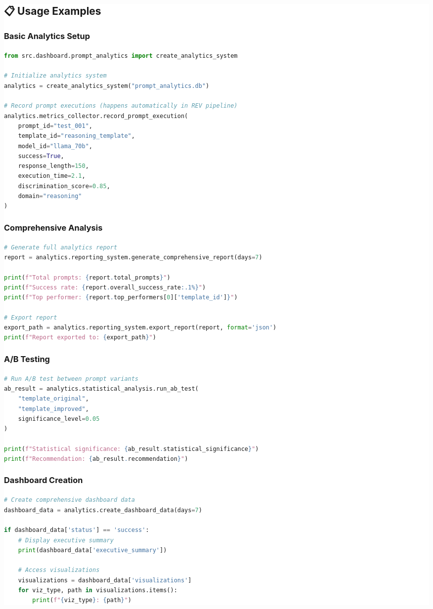 ## 📋 Usage Examples

### Basic Analytics Setup
```python
from src.dashboard.prompt_analytics import create_analytics_system

# Initialize analytics system
analytics = create_analytics_system("prompt_analytics.db")

# Record prompt executions (happens automatically in REV pipeline)
analytics.metrics_collector.record_prompt_execution(
    prompt_id="test_001",
    template_id="reasoning_template",
    model_id="llama_70b",
    success=True,
    response_length=150,
    execution_time=2.1,
    discrimination_score=0.85,
    domain="reasoning"
)
```

### Comprehensive Analysis
```python
# Generate full analytics report
report = analytics.reporting_system.generate_comprehensive_report(days=7)

print(f"Total prompts: {report.total_prompts}")
print(f"Success rate: {report.overall_success_rate:.1%}")
print(f"Top performer: {report.top_performers[0]['template_id']}")

# Export report
export_path = analytics.reporting_system.export_report(report, format='json')
print(f"Report exported to: {export_path}")
```

### A/B Testing
```python
# Run A/B test between prompt variants
ab_result = analytics.statistical_analysis.run_ab_test(
    "template_original", 
    "template_improved",
    significance_level=0.05
)

print(f"Statistical significance: {ab_result.statistical_significance}")
print(f"Recommendation: {ab_result.recommendation}")
```

### Dashboard Creation
```python
# Create comprehensive dashboard data
dashboard_data = analytics.create_dashboard_data(days=7)

if dashboard_data['status'] == 'success':
    # Display executive summary
    print(dashboard_data['executive_summary'])
    
    # Access visualizations
    visualizations = dashboard_data['visualizations']
    for viz_type, path in visualizations.items():
        print(f"{viz_type}: {path}")
```